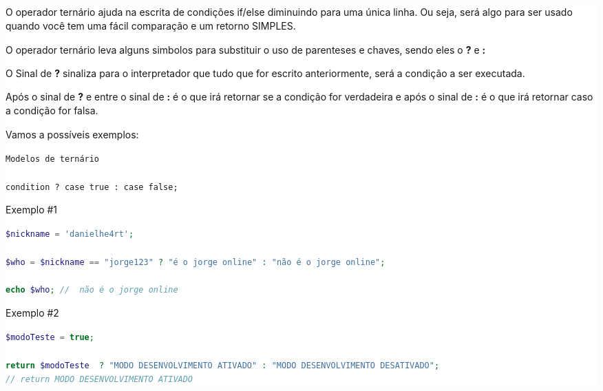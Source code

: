 O operador ternário ajuda na escrita de condições if/else diminuindo para uma única linha. Ou seja, será algo para ser usado quando você tem uma fácil comparação e um retorno SIMPLES.

O operador ternário leva alguns simbolos para substituir o uso de parenteses e chaves, sendo eles o **?** e **:**

O Sinal de **?** sinaliza para o interpretador que tudo que for escrito anteriormente, será a condição a ser executada.

Após o sinal de **?** e entre o sinal de **:** é o que irá retornar se a condição for verdadeira e após o sinal de **:** é o que irá retornar caso a condição for falsa.

Vamos a possíveis exemplos:

```
Modelos de ternário

condition ? case true : case false;
```

Exemplo #1

```php
$nickname = 'danielhe4rt';

$who = $nickname == "jorge123" ? "é o jorge online" : "não é o jorge online";

echo $who; //  não é o jorge online

```

Exemplo #2

```php
$modoTeste = true;

return $modoTeste  ? "MODO DESENVOLVIMENTO ATIVADO" : "MODO DESENVOLVIMENTO DESATIVADO";
// return MODO DESENVOLVIMENTO ATIVADO
```
